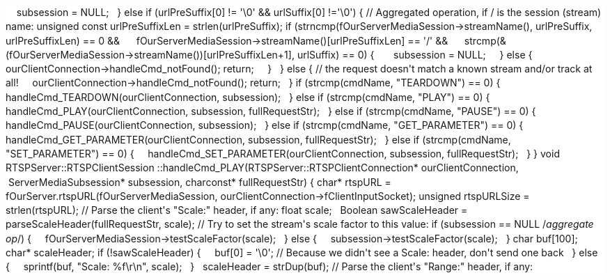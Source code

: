    subsession = NULL;
  } else
if (urlPreSuffix[0] != '\0' && urlSuffix[0] !='\0') {
// Aggregated operation, if <urlPreSuffix>/<urlSuffix> is the session (stream) name:
unsigned
const urlPreSuffixLen = strlen(urlPreSuffix);
if (strncmp(fOurServerMediaSession->streamName(), urlPreSuffix, urlPreSuffixLen) == 0 &&
     fOurServerMediaSession->streamName()[urlPreSuffixLen] == 
'/' &&
     strcmp(&(fOurServerMediaSession->streamName())[urlPreSuffixLen+1], urlSuffix) == 0) {
      subsession = NULL;
    } else {
      ourClientConnection->handleCmd_notFound();
return;
    }
  } else { 
// the request doesn't match a known stream and/or track at all!
    ourClientConnection->handleCmd_notFound();
return;
  }
if (strcmp(cmdName, 
"TEARDOWN") == 0) {
    handleCmd_TEARDOWN(ourClientConnection, subsession);
  } else
if (strcmp(cmdName, "PLAY") == 0) {
    handleCmd_PLAY(ourClientConnection, subsession, fullRequestStr);
  } else
if (strcmp(cmdName, "PAUSE") == 0) {
    handleCmd_PAUSE(ourClientConnection, subsession);
  } else
if (strcmp(cmdName, "GET_PARAMETER") == 0) {
    handleCmd_GET_PARAMETER(ourClientConnection, subsession, fullRequestStr);
  } else
if (strcmp(cmdName, "SET_PARAMETER") == 0) {
    handleCmd_SET_PARAMETER(ourClientConnection, subsession, fullRequestStr);
  }
}
void RTSPServer::RTSPClientSession
::handleCmd_PLAY(RTSPServer::RTSPClientConnection* ourClientConnection,
          ServerMediaSubsession* subsession, 
charconst* fullRequestStr) {
char* rtspURL = fOurServer.rtspURL(fOurServerMediaSession, ourClientConnection->fClientInputSocket);
unsigned rtspURLSize = strlen(rtspURL);
// Parse the client's "Scale:" header, if any:
float scale;
  Boolean sawScaleHeader = parseScaleHeader(fullRequestStr, scale);
// Try to set the stream's scale factor to this value:
if (subsession == NULL 
/*aggregate op*/) {
    fOurServerMediaSession->testScaleFactor(scale);
  } else {
    subsession->testScaleFactor(scale);
  }
char buf[100];
char* scaleHeader;
if (!sawScaleHeader) {
    buf[0] = '\0'; 
// Because we didn't see a Scale: header, don't send one back
  } else {
    sprintf(buf, "Scale: %f\r\n", scale);
  }
  scaleHeader = strDup(buf);
// Parse the client's "Range:" header, if any: